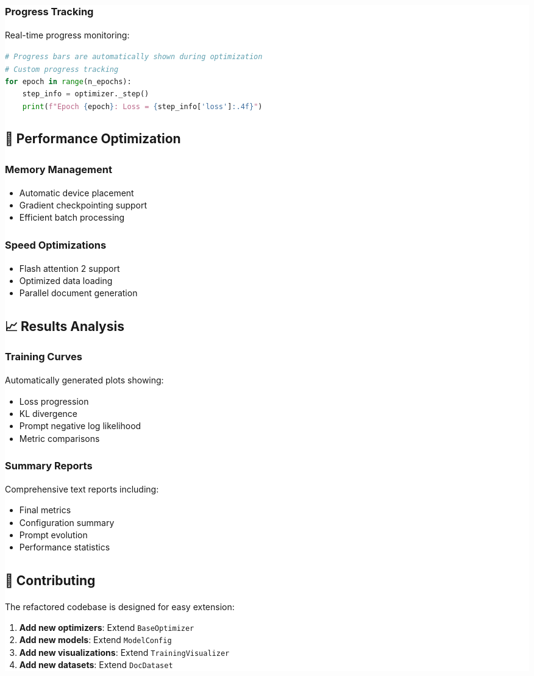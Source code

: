 ### **Progress Tracking**

Real-time progress monitoring:

```python
# Progress bars are automatically shown during optimization
# Custom progress tracking
for epoch in range(n_epochs):
    step_info = optimizer._step()
    print(f"Epoch {epoch}: Loss = {step_info['loss']:.4f}")
```

## 🚀 Performance Optimization

### **Memory Management**

- Automatic device placement
- Gradient checkpointing support
- Efficient batch processing

### **Speed Optimizations**

- Flash attention 2 support
- Optimized data loading
- Parallel document generation

## 📈 Results Analysis

### **Training Curves**

Automatically generated plots showing:
- Loss progression
- KL divergence
- Prompt negative log likelihood
- Metric comparisons

### **Summary Reports**

Comprehensive text reports including:
- Final metrics
- Configuration summary
- Prompt evolution
- Performance statistics

## 🤝 Contributing

The refactored codebase is designed for easy extension:

1. **Add new optimizers**: Extend `BaseOptimizer`
2. **Add new models**: Extend `ModelConfig`
3. **Add new visualizations**: Extend `TrainingVisualizer`
4. **Add new datasets**: Extend `DocDataset`

